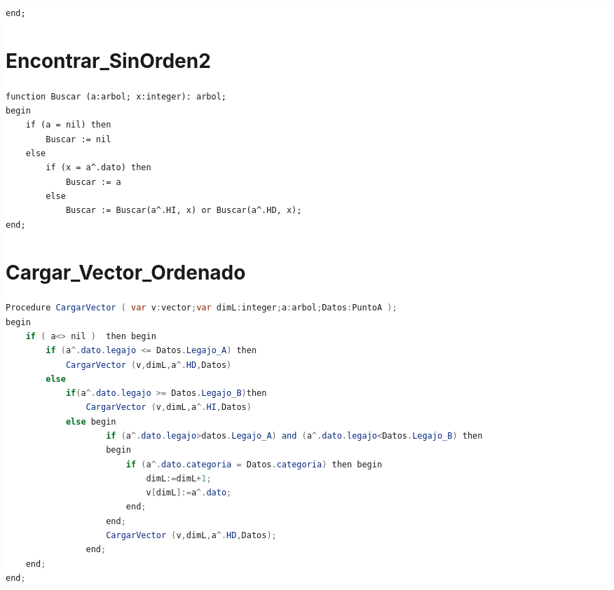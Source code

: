 ```Pas
end;
```
Encontrar_SinOrden2
===================
```Pas
function Buscar (a:arbol; x:integer): arbol;
begin
    if (a = nil) then
        Buscar := nil
    else
        if (x = a^.dato) then
            Buscar := a
        else
            Buscar := Buscar(a^.HI, x) or Buscar(a^.HD, x);
end;
```

Cargar_Vector_Ordenado
======================
```Java
Procedure CargarVector ( var v:vector;var dimL:integer;a:arbol;Datos:PuntoA );
begin 
    if ( a<> nil )  then begin
        if (a^.dato.legajo <= Datos.Legajo_A) then
            CargarVector (v,dimL,a^.HD,Datos)
        else
            if(a^.dato.legajo >= Datos.Legajo_B)then
                CargarVector (v,dimL,a^.HI,Datos)
            else begin
                    if (a^.dato.legajo>datos.Legajo_A) and (a^.dato.legajo<Datos.Legajo_B) then
                    begin
                        if (a^.dato.categoria = Datos.categoria) then begin
                            dimL:=dimL+1;
                            v[dimL]:=a^.dato;
                        end;
                    end;
                    CargarVector (v,dimL,a^.HD,Datos);
                end;
    end;
end;
```
